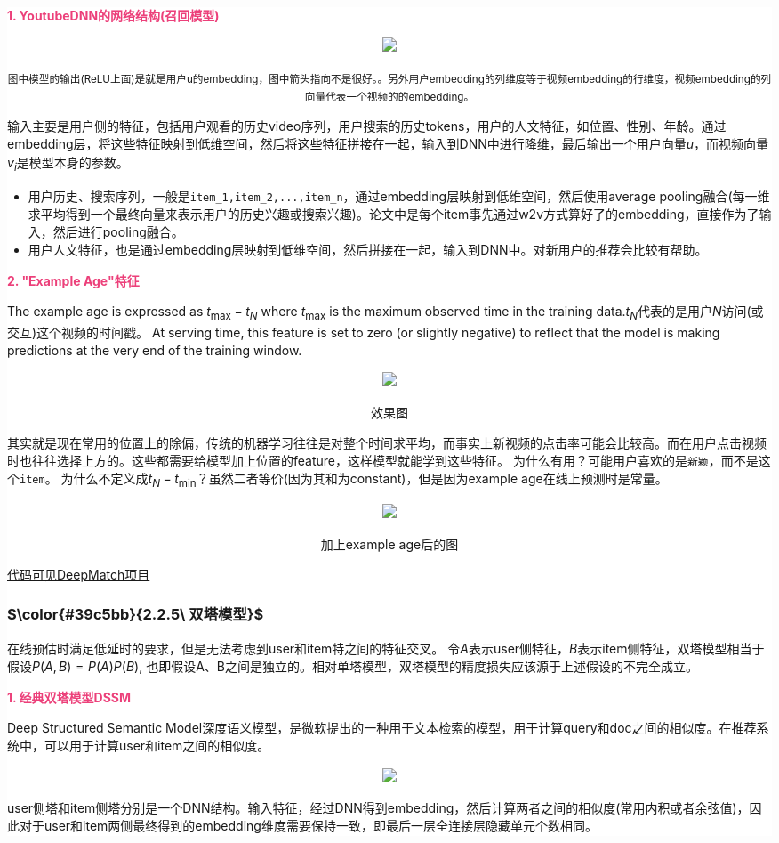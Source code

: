 <p style="color:#EC407A; font-weight:bold">1. YoutubeDNN的网络结构(召回模型)</p>

<div style="text-align: center;">
    <img src="assets/推荐系统/images/image-14.png" width="500px">
    <p><small>图中模型的输出(ReLU上面)是就是用户u的embedding，图中箭头指向不是很好。。另外用户embedding的列维度等于视频embedding的行维度，视频embedding的列向量代表一个视频的的embedding。</small></p>
</div>

输入主要是用户侧的特征，包括用户观看的历史video序列，用户搜索的历史tokens，用户的人文特征，如位置、性别、年龄。通过embedding层，将这些特征映射到低维空间，然后将这些特征拼接在一起，输入到DNN中进行降维，最后输出一个用户向量$u$，而视频向量$v_i$是模型本身的参数。
- 用户历史、搜索序列，一般是`item_1,item_2,...,item_n`，通过embedding层映射到低维空间，然后使用average pooling融合(每一维求平均得到一个最终向量来表示用户的历史兴趣或搜索兴趣)。论文中是每个item事先通过w2v方式算好了的embedding，直接作为了输入，然后进行pooling融合。
- 用户人文特征，也是通过embedding层映射到低维空间，然后拼接在一起，输入到DNN中。对新用户的推荐会比较有帮助。

<p style="color:#EC407A; font-weight:bold">2. "Example Age"特征</p>

The example age is expressed as $t_\mathrm{max}-t_N$ where $t_\mathrm{max}$ is the maximum observed time in the training data.$t_N$代表的是用户$N$访问(或交互)这个视频的时间戳。
At serving time, this feature is set to zero (or slightly negative) to reflect that the model is making predictions at the very end of the training window.
<div style="text-align: center;">
    <img src="assets/推荐系统/images/image-15.png" width="350px">
    <p>效果图</p>
</div>

其实就是现在常用的位置上的除偏，传统的机器学习往往是对整个时间求平均，而事实上新视频的点击率可能会比较高。而在用户点击视频时也往往选择上方的。这些都需要给模型加上位置的feature，这样模型就能学到这些特征。
为什么有用？可能用户喜欢的是`新颖`，而不是这个`item`。
为什么不定义成$t_N-t_\mathrm{min}$？虽然二者等价(因为其和为constant)，但是因为example age在线上预测时是常量。
<div style="text-align: center;">
    <img src="assets/推荐系统/images/image-16.png" width="500px">
    <p>加上example age后的图</p>
</div>

[代码可见DeepMatch项目](https://github.com/shenweichen/DeepMatch/blob/master/examples/run_youtubednn.py)

### $\color{#39c5bb}{2.2.5\ 双塔模型}$

在线预估时满足低延时的要求，但是无法考虑到user和item特之间的特征交叉。
令$A$表示user侧特征，$B$表示item侧特征，双塔模型相当于假设$P(A,B)=P(A)P(B)$, 也即假设A、B之间是独立的。相对单塔模型，双塔模型的精度损失应该源于上述假设的不完全成立。

<p style="color:#EC407A; font-weight:bold">1. 经典双塔模型DSSM</p>

Deep Structured Semantic Model深度语义模型，是微软提出的一种用于文本检索的模型，用于计算query和doc之间的相似度。在推荐系统中，可以用于计算user和item之间的相似度。

<div style="text-align: center;">
    <img src="assets/推荐系统/images/image-18.png" width="400px">
</div>

user侧塔和item侧塔分别是一个DNN结构。输入特征，经过DNN得到embedding，然后计算两者之间的相似度(常用内积或者余弦值)，因此对于user和item两侧最终得到的embedding维度需要保持一致，即最后一层全连接层隐藏单元个数相同。
